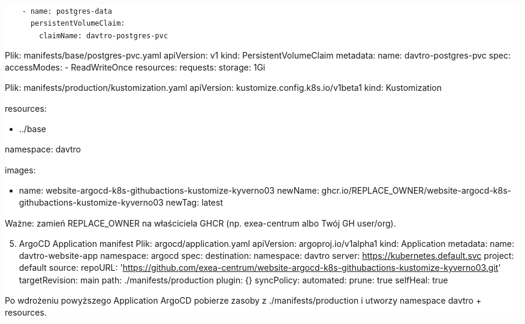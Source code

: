         - name: postgres-data
          persistentVolumeClaim:
            claimName: davtro-postgres-pvc

Plik: manifests/base/postgres-pvc.yaml
apiVersion: v1
kind: PersistentVolumeClaim
metadata:
  name: davtro-postgres-pvc
spec:
  accessModes:
    - ReadWriteOnce
  resources:
    requests:
      storage: 1Gi

Plik: manifests/production/kustomization.yaml
apiVersion: kustomize.config.k8s.io/v1beta1
kind: Kustomization

resources:
  - ../base

namespace: davtro

images:
  - name: website-argocd-k8s-githubactions-kustomize-kyverno03
    newName: ghcr.io/REPLACE_OWNER/website-argocd-k8s-githubactions-kustomize-kyverno03
    newTag: latest

Ważne: zamień REPLACE_OWNER na właściciela GHCR (np. exea-centrum albo Twój GH user/org).

5) ArgoCD Application manifest
Plik: argocd/application.yaml
apiVersion: argoproj.io/v1alpha1
kind: Application
metadata:
  name: davtro-website-app
  namespace: argocd
spec:
  destination:
    namespace: davtro
    server: https://kubernetes.default.svc
  project: default
  source:
    repoURL: 'https://github.com/exea-centrum/website-argocd-k8s-githubactions-kustomize-kyverno03.git'
    targetRevision: main
    path: ./manifests/production
    plugin: {}
  syncPolicy:
    automated:
      prune: true
      selfHeal: true

Po wdrożeniu powyższego Application ArgoCD pobierze zasoby z ./manifests/production i utworzy namespace davtro + resources.
